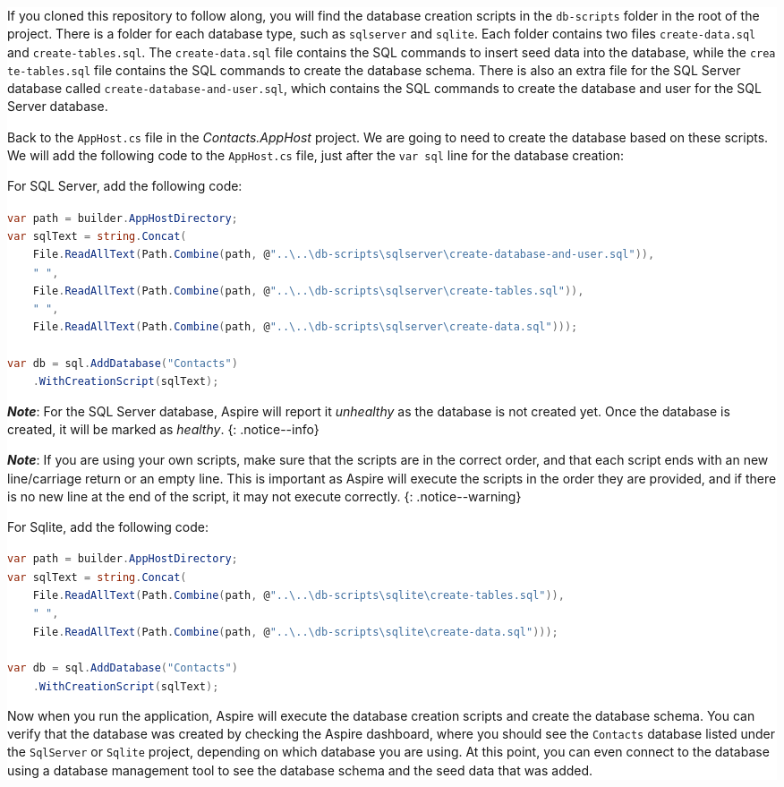 If you cloned this repository to follow along, you will find the database creation scripts in the `db-scripts` folder in the root of the project.  There is a folder for each database type, such as `sqlserver` and `sqlite`. Each folder contains two files `create-data.sql` and `create-tables.sql`. The `create-data.sql` file contains the SQL commands to insert seed data into the database, while the `create-tables.sql` file contains the SQL commands to create the database schema.  There is also an extra file for the SQL Server database called `create-database-and-user.sql`, which contains the SQL commands to create the database and user for the SQL Server database.

Back to the `AppHost.cs` file in the *Contacts.AppHost* project. We are going to need to create the database based on these scripts. We will add the following code to the `AppHost.cs` file, just after the `var sql` line for the database creation:

For SQL Server, add the following code:

```csharp
var path = builder.AppHostDirectory;
var sqlText = string.Concat(
    File.ReadAllText(Path.Combine(path, @"..\..\db-scripts\sqlserver\create-database-and-user.sql")), 
    " ",
    File.ReadAllText(Path.Combine(path, @"..\..\db-scripts\sqlserver\create-tables.sql")),
    " ",    
    File.ReadAllText(Path.Combine(path, @"..\..\db-scripts\sqlserver\create-data.sql")));

var db = sql.AddDatabase("Contacts")
    .WithCreationScript(sqlText);
```

***Note***: For the SQL Server database, Aspire will report it *unhealthy* as the database is not created yet.  Once the database is created, it will be marked as *healthy*.
{: .notice--info}

***Note***: If you are using your own scripts, make sure that the scripts are in the correct order, and that each script ends with an new line/carriage return or an empty line. This is important as Aspire will execute the scripts in the order they are provided, and if there is no new line at the end of the script, it may not execute correctly.
{: .notice--warning}

For Sqlite, add the following code:

```csharp
var path = builder.AppHostDirectory;
var sqlText = string.Concat(
    File.ReadAllText(Path.Combine(path, @"..\..\db-scripts\sqlite\create-tables.sql")),
    " ",    
    File.ReadAllText(Path.Combine(path, @"..\..\db-scripts\sqlite\create-data.sql")));

var db = sql.AddDatabase("Contacts")
    .WithCreationScript(sqlText);
```

Now when you run the application, Aspire will execute the database creation scripts and create the database schema. You can verify that the database was created by checking the Aspire dashboard, where you should see the `Contacts` database listed under the `SqlServer` or `Sqlite` project, depending on which database you are using.  At this point, you can even connect to the database using a database management tool to see the database schema and the seed data that was added.
